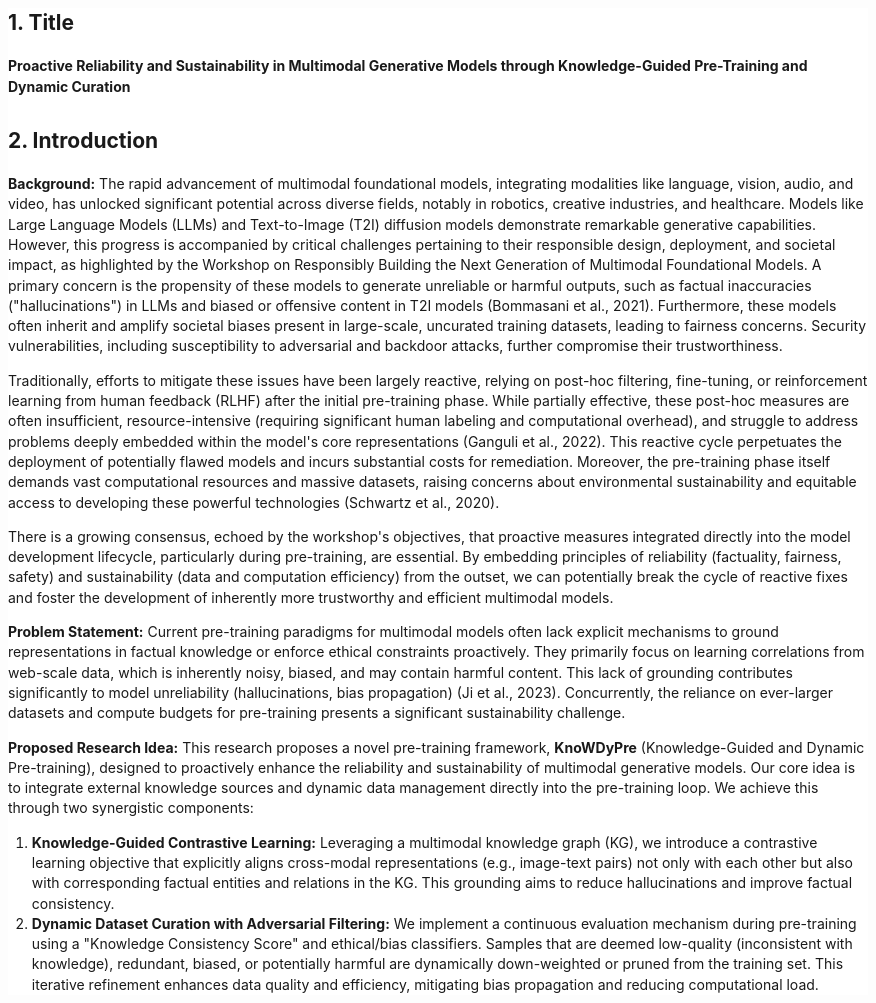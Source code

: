 ## 1. Title

**Proactive Reliability and Sustainability in Multimodal Generative Models through Knowledge-Guided Pre-Training and Dynamic Curation**

## 2. Introduction

**Background:**
The rapid advancement of multimodal foundational models, integrating modalities like language, vision, audio, and video, has unlocked significant potential across diverse fields, notably in robotics, creative industries, and healthcare. Models like Large Language Models (LLMs) and Text-to-Image (T2I) diffusion models demonstrate remarkable generative capabilities. However, this progress is accompanied by critical challenges pertaining to their responsible design, deployment, and societal impact, as highlighted by the Workshop on Responsibly Building the Next Generation of Multimodal Foundational Models. A primary concern is the propensity of these models to generate unreliable or harmful outputs, such as factual inaccuracies ("hallucinations") in LLMs and biased or offensive content in T2I models (Bommasani et al., 2021). Furthermore, these models often inherit and amplify societal biases present in large-scale, uncurated training datasets, leading to fairness concerns. Security vulnerabilities, including susceptibility to adversarial and backdoor attacks, further compromise their trustworthiness.

Traditionally, efforts to mitigate these issues have been largely reactive, relying on post-hoc filtering, fine-tuning, or reinforcement learning from human feedback (RLHF) after the initial pre-training phase. While partially effective, these post-hoc measures are often insufficient, resource-intensive (requiring significant human labeling and computational overhead), and struggle to address problems deeply embedded within the model's core representations (Ganguli et al., 2022). This reactive cycle perpetuates the deployment of potentially flawed models and incurs substantial costs for remediation. Moreover, the pre-training phase itself demands vast computational resources and massive datasets, raising concerns about environmental sustainability and equitable access to developing these powerful technologies (Schwartz et al., 2020).

There is a growing consensus, echoed by the workshop's objectives, that proactive measures integrated directly into the model development lifecycle, particularly during pre-training, are essential. By embedding principles of reliability (factuality, fairness, safety) and sustainability (data and computation efficiency) from the outset, we can potentially break the cycle of reactive fixes and foster the development of inherently more trustworthy and efficient multimodal models.

**Problem Statement:**
Current pre-training paradigms for multimodal models often lack explicit mechanisms to ground representations in factual knowledge or enforce ethical constraints proactively. They primarily focus on learning correlations from web-scale data, which is inherently noisy, biased, and may contain harmful content. This lack of grounding contributes significantly to model unreliability (hallucinations, bias propagation) (Ji et al., 2023). Concurrently, the reliance on ever-larger datasets and compute budgets for pre-training presents a significant sustainability challenge.

**Proposed Research Idea:**
This research proposes a novel pre-training framework, **KnoWDyPre** (Knowledge-Guided and Dynamic Pre-training), designed to proactively enhance the reliability and sustainability of multimodal generative models. Our core idea is to integrate external knowledge sources and dynamic data management directly into the pre-training loop. We achieve this through two synergistic components:
1.  **Knowledge-Guided Contrastive Learning:** Leveraging a multimodal knowledge graph (KG), we introduce a contrastive learning objective that explicitly aligns cross-modal representations (e.g., image-text pairs) not only with each other but also with corresponding factual entities and relations in the KG. This grounding aims to reduce hallucinations and improve factual consistency.
2.  **Dynamic Dataset Curation with Adversarial Filtering:** We implement a continuous evaluation mechanism during pre-training using a "Knowledge Consistency Score" and ethical/bias classifiers. Samples that are deemed low-quality (inconsistent with knowledge), redundant, biased, or potentially harmful are dynamically down-weighted or pruned from the training set. This iterative refinement enhances data quality and efficiency, mitigating bias propagation and reducing computational load.
